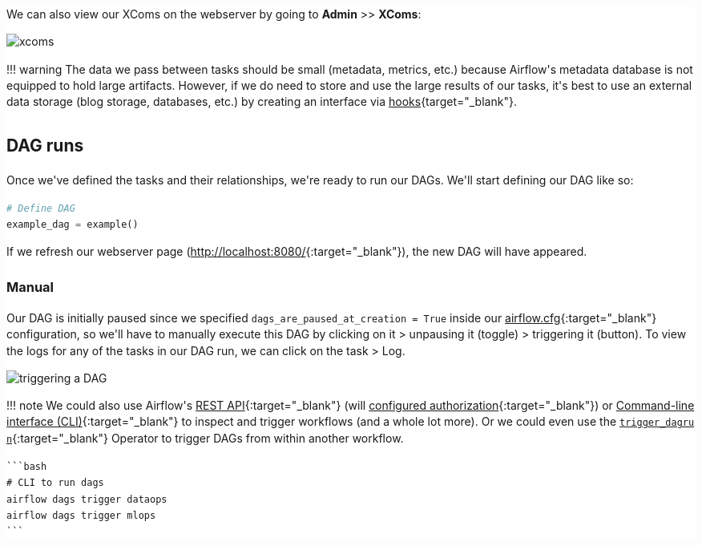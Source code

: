 
We can also view our XComs on the webserver by going to **Admin** >> **XComs**:

<div class="ai-center-all">
    <img src="https://raw.githubusercontent.com/GokuMohandas/MadeWithML/main/images/mlops/pipelines/xcoms.png" width="700" alt="xcoms">
</div>

!!! warning
    The data we pass between tasks should be small (metadata, metrics, etc.) because Airflow's metadata database is not equipped to hold large artifacts. However, if we do need to store and use the large results of our tasks, it's best to use an external data storage (blog storage, databases, etc.) by creating an interface via [hooks](https://airflow.apache.org/docs/apache-airflow/stable/concepts.html#hooks){target="_blank"}.


## DAG runs

Once we've defined the tasks and their relationships, we're ready to run our DAGs. We'll start defining our DAG like so:
```python linenums="1"
# Define DAG
example_dag = example()
```

If we refresh our webserver page ([http://localhost:8080/](http://localhost:8080/){:target="_blank"}), the new DAG will have appeared.

### Manual
Our DAG is initially paused since we specified `dags_are_paused_at_creation = True` inside our [airflow.cfg](https://github.com/GokuMohandas/MLOps/blob/main/airflow/airflow.cfg){:target="_blank"} configuration, so we'll have to manually execute this DAG by clicking on it > unpausing it (toggle) > triggering it (button). To view the logs for any of the tasks in our DAG run, we can click on the task > Log.

<div class="ai-center-all">
    <img src="https://raw.githubusercontent.com/GokuMohandas/MadeWithML/main/images/mlops/pipelines/trigger.png" width="700" alt="triggering a DAG">
</div>

!!! note
    We could also use Airflow's [REST API](https://airflow.apache.org/docs/apache-airflow/stable/stable-rest-api-ref.html){:target="_blank"} (will [configured authorization](https://airflow.apache.org/docs/apache-airflow/stable/security/api.html){:target="_blank"}) or [Command-line interface (CLI)](https://airflow.apache.org/docs/apache-airflow/stable/cli-and-env-variables-ref.html){:target="_blank"} to inspect and trigger workflows (and a whole lot more). Or we could even use the [`trigger_dagrun`](https://airflow.apache.org/docs/apache-airflow/stable/_api/airflow/operators/trigger_dagrun/index.html){:target="_blank"} Operator to trigger DAGs from within another workflow.

    ```bash
    # CLI to run dags
    airflow dags trigger dataops
    airflow dags trigger mlops
    ```

